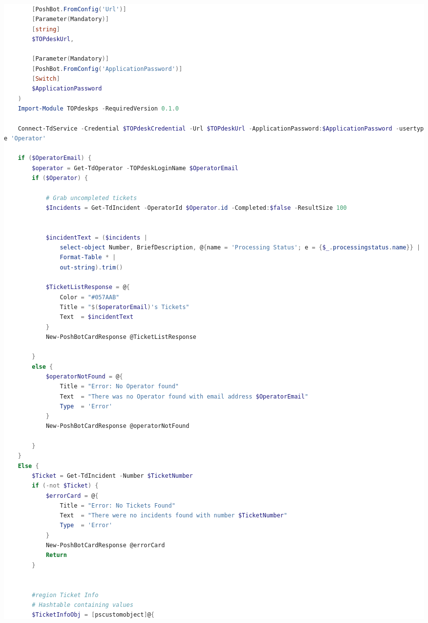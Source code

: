 ```powershell
        [PoshBot.FromConfig('Url')]
        [Parameter(Mandatory)]
        [string]
        $TOPdeskUrl,

        [Parameter(Mandatory)]
        [PoshBot.FromConfig('ApplicationPassword')]
        [Switch]
        $ApplicationPassword
    )
    Import-Module TOPdeskps -RequiredVersion 0.1.0

    Connect-TdService -Credential $TOPdeskCredential -Url $TOPdeskUrl -ApplicationPassword:$ApplicationPassword -usertype 'Operator'

    if ($OperatorEmail) {
        $operator = Get-TdOperator -TOPdeskLoginName $OperatorEmail
        if ($Operator) {

            # Grab uncompleted tickets
            $Incidents = Get-TdIncident -OperatorId $Operator.id -Completed:$false -ResultSize 100


            $incidentText = ($incidents |
                select-object Number, BriefDescription, @{name = 'Processing Status'; e = {$_.processingstatus.name}} |
                Format-Table * |
                out-string).trim()

            $TicketListResponse = @{
                Color = "#057AAB"
                Title = "$($operatorEmail)'s Tickets"
                Text  = $incidentText
            }
            New-PoshBotCardResponse @TicketListResponse

        }
        else {
            $operatorNotFound = @{
                Title = "Error: No Operator found"
                Text  = "There was no Operator found with email address $OperatorEmail"
                Type  = 'Error'
            }
            New-PoshBotCardResponse @operatorNotFound

        }
    }
    Else {
        $Ticket = Get-TdIncident -Number $TicketNumber
        if (-not $Ticket) {
            $errorCard = @{
                Title = "Error: No Tickets Found"
                Text  = "There were no incidents found with number $TicketNumber"
                Type  = 'Error'
            }
            New-PoshBotCardResponse @errorCard
            Return
        }


        #region Ticket Info
        # Hashtable containing values
        $TicketInfoObj = [pscustomobject]@{
```